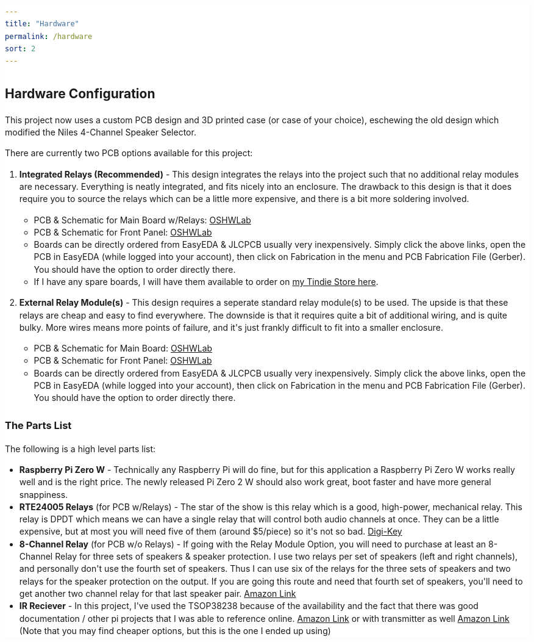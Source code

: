 ```yaml
---
title: "Hardware"
permalink: /hardware
sort: 2
---
```

## Hardware Configuration

This project now uses a custom PCB design and 3D printed case (or case of your choice), eschewing the old design which modified the Niles 4-Channel Speaker Selector.  

There are currently two PCB options available for this project: 

1. **Integrated Relays (Recommended)** - This design integrates the relays into the project such that no additional relay modules are necessary.  Everything is neatly integrated, and fits nicely into an enclosure.  The drawback to this design is that it does require you to source the relays which can be a little more expensive, and there is a bit more soldering involved.  
	- PCB & Schematic for Main Board w/Relays: [OSHWLab](https://oshwlab.com/nebhead77/speakerselect-v1-main-board_copy_copy)
	- PCB & Schematic for Front Panel: [OSHWLab](https://oshwlab.com/nebhead77/speaker-select)
	- Boards can be directly ordered from EasyEDA & JLCPCB usually very inexpensively.  Simply click the above links, open the PCB in EasyEDA (while logged into your account), then click on Fabrication in the menu and PCB Fabrication File (Gerber).  You should have the option to order directly there. 
	- If I have any spare boards, I will have them available to order on [my Tindie Store here](https://www.tindie.com/stores/nebhead/). 

2. **External Relay Module(s)** - This design requires a seperate standard relay module(s) to be used.  The upside is that these relays are cheap and easy to find everywhere.  The downside is that it requires quite a bit of additional wiring, and is quite bulky.  More wires means more points of failure, and it's just frankly difficult to fit into a smaller enclosure.  
	- PCB & Schematic for Main Board: [OSHWLab](https://oshwlab.com/nebhead77/speakerselect-v1-main-board)
	- PCB & Schematic for Front Panel: [OSHWLab](https://oshwlab.com/nebhead77/speaker-select)
	- Boards can be directly ordered from EasyEDA & JLCPCB usually very inexpensively.  Simply click the above links, open the PCB in EasyEDA (while logged into your account), then click on Fabrication in the menu and PCB Fabrication File (Gerber).  You should have the option to order directly there. 

### The Parts List

The following is a high level parts list:

* **Raspberry Pi Zero W** - Technically any Raspberry Pi will do fine, but for this application a Raspberry Pi Zero W works really well and is the right price.  The newly released Pi Zero 2 W should also work great, boot faster and have more general snappiness. 
* **RTE24005 Relays** (for PCB w/Relays) - The star of the show is this relay which is a good, high-power, mechanical relay.  This relay is DPDT which means we can have a single relay that will control both audio channels at once.  They can be a little expensive, but at most you will need five of them (around $5/piece) so it's not so bad.  [Digi-Key](https://www.digikey.com/en/products/detail/te-connectivity-potter-brumfield-relays/RTE24005/1095362)
* **8-Channel Relay** (for PCB w/o Relays) - If going with the Relay Module Option, you will need to purchase at least an 8-Channel Relay for three sets of speakers & speaker protection.  I use two relays per set of speakers (left and right channels), and personally don't use the fourth set of speakers. Thus I can use six of the relays for the three sets of speakers and two relays for the speaker protection on the output. If you are going this route and need that fourth set of speakers, you'll need to get another two channel relay for that last speaker pair. [Amazon Link](https://www.amazon.com/dp/B0057OC5WK/ref=cm_sw_em_r_mt_dp_U_TktNCbPC5MVRB)
* **IR Reciever** - In this project, I've used the TSOP38238 because of the availability and the fact that there was good documentation / other pi projects that I was able to reference online. [Amazon Link](https://www.amazon.com/dp/B005T960JC/ref=cm_sw_em_r_mt_dp_U_Z.kTCbZZ3RN6F ) or with transmitter as well [Amazon Link](https://smile.amazon.com/gp/product/B08594ZSJQ/) (Note that you may find cheaper options, but this is the one I ended up using)